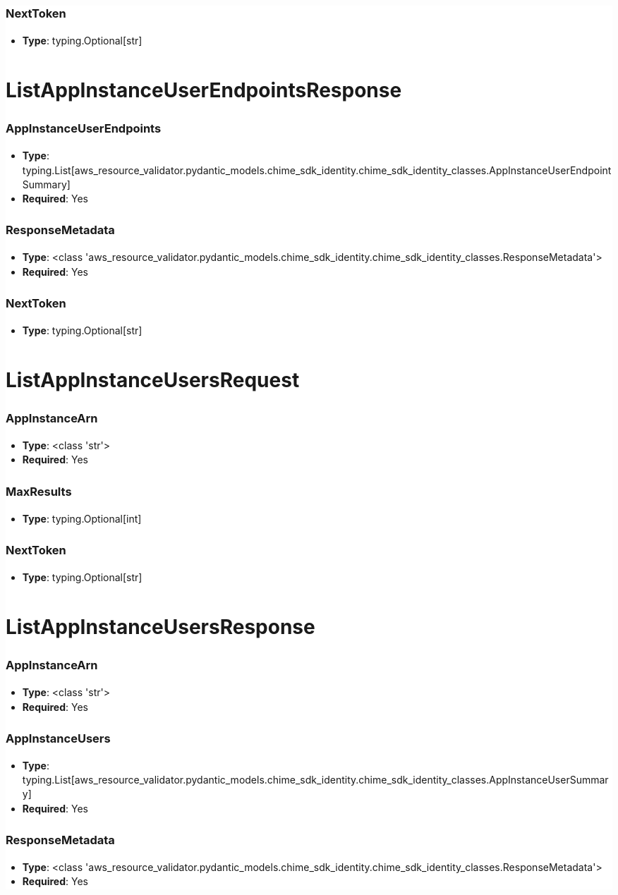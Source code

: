 ### NextToken
- **Type**: typing.Optional[str]


# ListAppInstanceUserEndpointsResponse

### AppInstanceUserEndpoints
- **Type**: typing.List[aws_resource_validator.pydantic_models.chime_sdk_identity.chime_sdk_identity_classes.AppInstanceUserEndpointSummary]
- **Required**: Yes

### ResponseMetadata
- **Type**: <class 'aws_resource_validator.pydantic_models.chime_sdk_identity.chime_sdk_identity_classes.ResponseMetadata'>
- **Required**: Yes

### NextToken
- **Type**: typing.Optional[str]


# ListAppInstanceUsersRequest

### AppInstanceArn
- **Type**: <class 'str'>
- **Required**: Yes

### MaxResults
- **Type**: typing.Optional[int]

### NextToken
- **Type**: typing.Optional[str]


# ListAppInstanceUsersResponse

### AppInstanceArn
- **Type**: <class 'str'>
- **Required**: Yes

### AppInstanceUsers
- **Type**: typing.List[aws_resource_validator.pydantic_models.chime_sdk_identity.chime_sdk_identity_classes.AppInstanceUserSummary]
- **Required**: Yes

### ResponseMetadata
- **Type**: <class 'aws_resource_validator.pydantic_models.chime_sdk_identity.chime_sdk_identity_classes.ResponseMetadata'>
- **Required**: Yes
